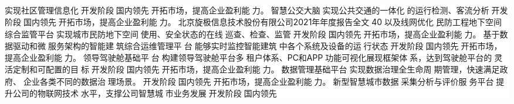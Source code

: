 实现社区管理信息化
开发阶段
国内领先
开拓市场，提高企业盈利能
力。
智慧公交大脑
实现公共交通的一体化
的运行检测、客流分析
开发阶段
国内领先
开拓市场，提高企业盈利能
力。
北京旋极信息技术股份有限公司2021年年度报告全文
40
以及线网优化
民防工程地下空间
综合监管平台
实现城市民防地下空间
使用、安全状态的在线
巡查、检查、监管
开发阶段
国内领先
开拓市场，提高企业盈利能
力。
基于数据驱动和微
服务架构的智能建
筑综合运维管理平
台
能够实时监控智能建筑
中各个系统及设备的运
行状态
开发阶段
国内领先
开拓市场，提高企业盈利能
力。
领导驾驶舱基础平
台
构建领导驾驶舱平台多
租户体系、PC和APP
功能可视化展现框架体
系，达到驾驶舱平台的
灵活定制和可配置的目
标
开发阶段
国内领先
开拓市场，提高企业盈利能
力。
数据管理基础平台
实现数据治理全生命周
期管理，快速满足政府、
企业各类不同的数据治
理场景。
开发阶段
国内领先
开拓市场，提高企业盈利能
力。
新型智慧城市数据
采集分析与评价服
务平台
提升公司的物联网技术
水平，支撑公司智慧城
市业务发展
开发阶段
国内领先